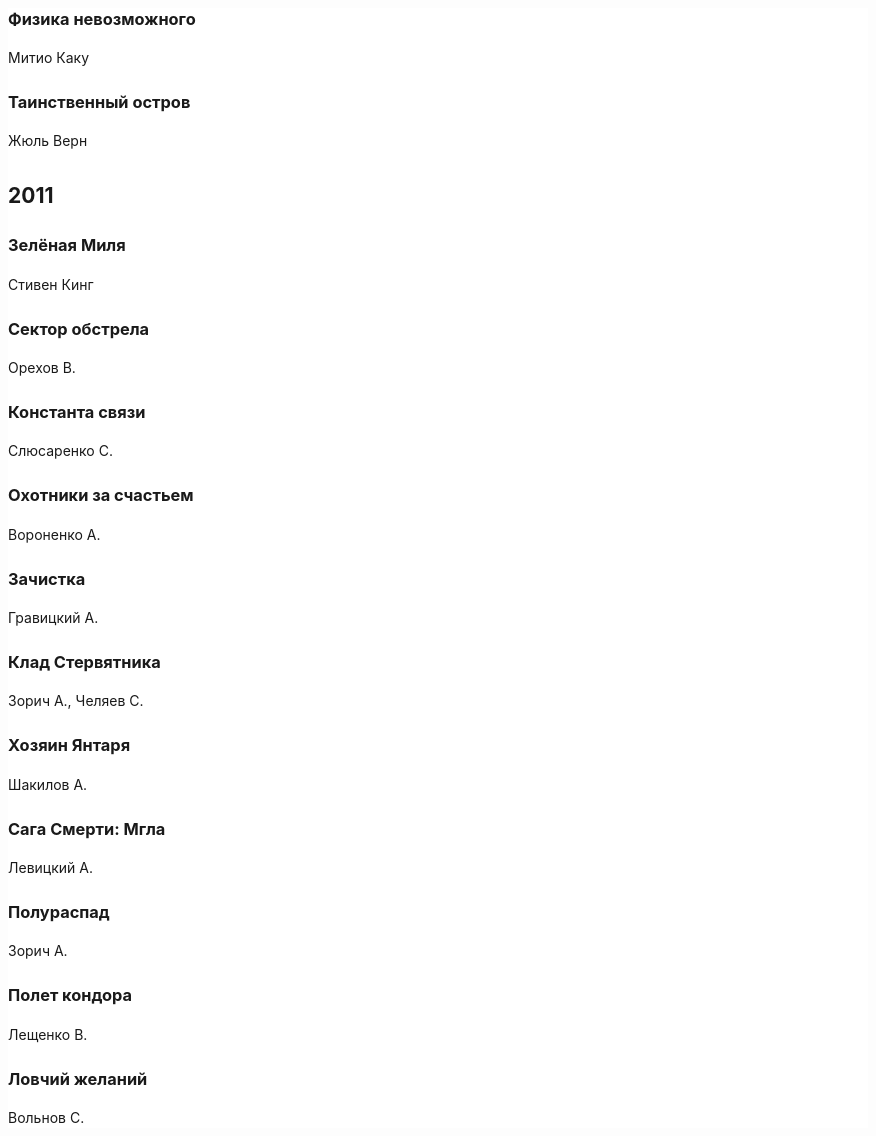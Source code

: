 
### Физика невозможного
Митио Каку


### Таинственный остров
Жюль Верн



## 2011

### Зелёная Миля
Стивен Кинг


### Сектор обстрела
Орехов В.


### Константа связи
Слюсаренко С.


### Охотники за счастьем
Вороненко А.


### Зачистка
Гравицкий А.


### Клад Стервятника
Зорич А., Челяев С.


### Хозяин Янтаря
Шакилов А.


### Сага Смерти: Мгла
Левицкий А.


### Полураспад
Зорич А.


### Полет кондора
Лещенко В.


### Ловчий желаний
Вольнов С.
